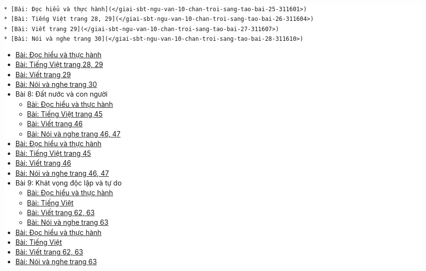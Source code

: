     * [Bài: Đọc hiểu và thực hành](</giai-sbt-ngu-van-10-chan-troi-sang-tao-bai-25-311601>)
    * [Bài: Tiếng Việt trang 28, 29](</giai-sbt-ngu-van-10-chan-troi-sang-tao-bai-26-311604>)
    * [Bài: Viết trang 29](</giai-sbt-ngu-van-10-chan-troi-sang-tao-bai-27-311607>)
    * [Bài: Nói và nghe trang 30](</giai-sbt-ngu-van-10-chan-troi-sang-tao-bai-28-311610>)
  * [Bài: Đọc hiểu và thực hành](</giai-sbt-ngu-van-10-chan-troi-sang-tao-bai-25-311601>)
  * [Bài: Tiếng Việt trang 28, 29](</giai-sbt-ngu-van-10-chan-troi-sang-tao-bai-26-311604>)
  * [Bài: Viết trang 29](</giai-sbt-ngu-van-10-chan-troi-sang-tao-bai-27-311607>)
  * [Bài: Nói và nghe trang 30](</giai-sbt-ngu-van-10-chan-troi-sang-tao-bai-28-311610>)
  * Bài 8: Đất nước và con người
    * [Bài: Đọc hiểu và thực hành](</giai-sbt-ngu-van-10-chan-troi-sang-tao-bai-29-311615>)
    * [Bài: Tiếng Việt trang 45](</giai-sbt-ngu-van-10-chan-troi-sang-tao-bai-30-311742>)
    * [Bài: Viết trang 46](</giai-sbt-ngu-van-10-chan-troi-sang-tao-bai-31-311743>)
    * [Bài: Nói và nghe trang 46, 47](</giai-sbt-ngu-van-10-chan-troi-sang-tao-bai-32-311744>)
  * [Bài: Đọc hiểu và thực hành](</giai-sbt-ngu-van-10-chan-troi-sang-tao-bai-29-311615>)
  * [Bài: Tiếng Việt trang 45](</giai-sbt-ngu-van-10-chan-troi-sang-tao-bai-30-311742>)
  * [Bài: Viết trang 46](</giai-sbt-ngu-van-10-chan-troi-sang-tao-bai-31-311743>)
  * [Bài: Nói và nghe trang 46, 47](</giai-sbt-ngu-van-10-chan-troi-sang-tao-bai-32-311744>)
  * Bài 9: Khát vọng độc lập và tự do
    * [Bài: Đọc hiểu và thực hành](</giai-sbt-ngu-van-10-chan-troi-sang-tao-bai-33-311745>)
    * [Bài: Tiếng Việt](</giai-sbt-ngu-van-10-chan-troi-sang-tao-bai-34-311746>)
    * [Bài: Viết trang 62, 63](</giai-sbt-ngu-van-10-chan-troi-sang-tao-bai-35-311747>)
    * [Bài: Nói và nghe trang 63](</giai-sbt-ngu-van-10-chan-troi-sang-tao-bai-36-311749>)
  * [Bài: Đọc hiểu và thực hành](</giai-sbt-ngu-van-10-chan-troi-sang-tao-bai-33-311745>)
  * [Bài: Tiếng Việt](</giai-sbt-ngu-van-10-chan-troi-sang-tao-bai-34-311746>)
  * [Bài: Viết trang 62, 63](</giai-sbt-ngu-van-10-chan-troi-sang-tao-bai-35-311747>)
  * [Bài: Nói và nghe trang 63](</giai-sbt-ngu-van-10-chan-troi-sang-tao-bai-36-311749>)

